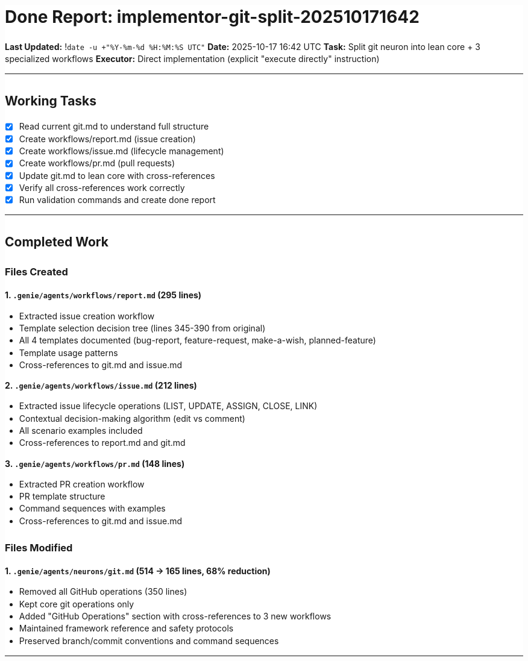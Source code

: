 # Done Report: implementor-git-split-202510171642
**Last Updated:** !`date -u +"%Y-%m-%d %H:%M:%S UTC"`
**Date:** 2025-10-17 16:42 UTC
**Task:** Split git neuron into lean core + 3 specialized workflows
**Executor:** Direct implementation (explicit "execute directly" instruction)

---

## Working Tasks

- [x] Read current git.md to understand full structure
- [x] Create workflows/report.md (issue creation)
- [x] Create workflows/issue.md (lifecycle management)
- [x] Create workflows/pr.md (pull requests)
- [x] Update git.md to lean core with cross-references
- [x] Verify all cross-references work correctly
- [x] Run validation commands and create done report

---

## Completed Work

### Files Created

**1. `.genie/agents/workflows/report.md` (295 lines)**
- Extracted issue creation workflow
- Template selection decision tree (lines 345-390 from original)
- All 4 templates documented (bug-report, feature-request, make-a-wish, planned-feature)
- Template usage patterns
- Cross-references to git.md and issue.md

**2. `.genie/agents/workflows/issue.md` (212 lines)**
- Extracted issue lifecycle operations (LIST, UPDATE, ASSIGN, CLOSE, LINK)
- Contextual decision-making algorithm (edit vs comment)
- All scenario examples included
- Cross-references to report.md and git.md

**3. `.genie/agents/workflows/pr.md` (148 lines)**
- Extracted PR creation workflow
- PR template structure
- Command sequences with examples
- Cross-references to git.md and issue.md

### Files Modified

**1. `.genie/agents/neurons/git.md` (514 → 165 lines, 68% reduction)**
- Removed all GitHub operations (350 lines)
- Kept core git operations only
- Added "GitHub Operations" section with cross-references to 3 new workflows
- Maintained framework reference and safety protocols
- Preserved branch/commit conventions and command sequences

---